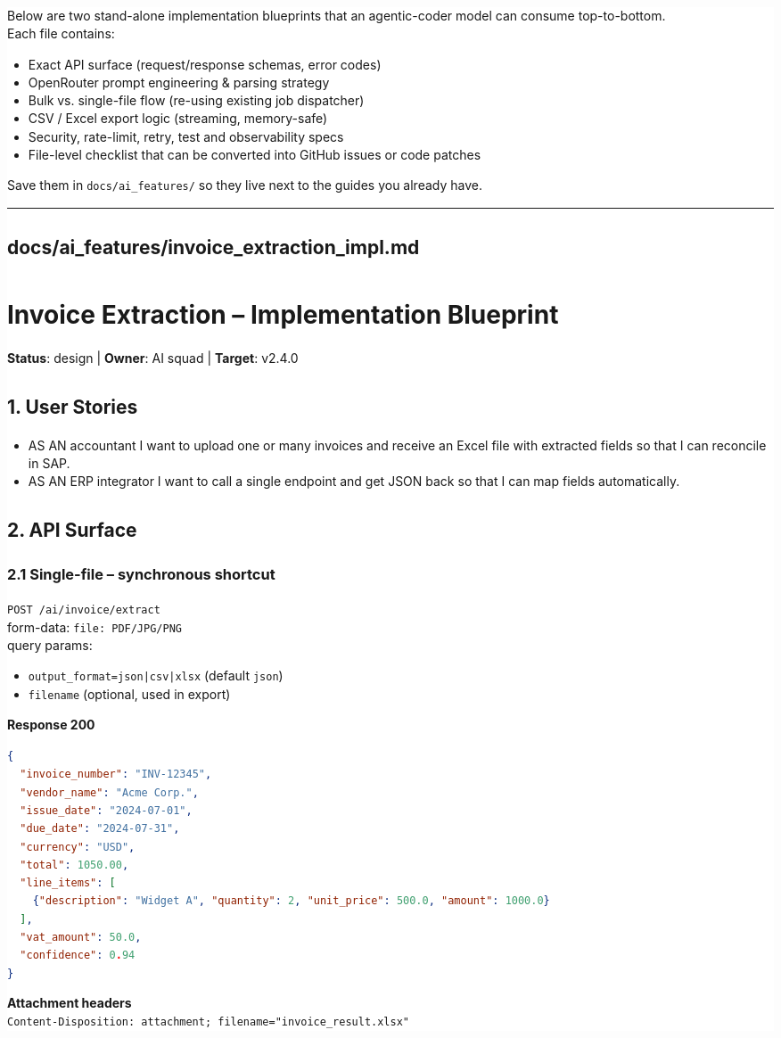 Below are two stand-alone implementation blueprints that an agentic-coder model can consume top-to-bottom.  
Each file contains:

- Exact API surface (request/response schemas, error codes)  
- OpenRouter prompt engineering & parsing strategy  
- Bulk vs. single-file flow (re-using existing job dispatcher)  
- CSV / Excel export logic (streaming, memory-safe)  
- Security, rate-limit, retry, test and observability specs  
- File-level checklist that can be converted into GitHub issues or code patches

Save them in `docs/ai_features/` so they live next to the guides you already have.

--------------------------------------------------
docs/ai_features/invoice_extraction_impl.md
--------------------------------------------------
# Invoice Extraction – Implementation Blueprint  
**Status**: design | **Owner**: AI squad | **Target**: v2.4.0

## 1. User Stories
- AS AN accountant I want to upload one or many invoices and receive an Excel file with extracted fields so that I can reconcile in SAP.  
- AS AN ERP integrator I want to call a single endpoint and get JSON back so that I can map fields automatically.

## 2. API Surface
### 2.1 Single-file – synchronous shortcut
`POST /ai/invoice/extract`  
form-data: `file: PDF/JPG/PNG`  
query params:  
- `output_format=json|csv|xlsx` (default `json`)  
- `filename` (optional, used in export)  

**Response 200**  
```json
{
  "invoice_number": "INV-12345",
  "vendor_name": "Acme Corp.",
  "issue_date": "2024-07-01",
  "due_date": "2024-07-31",
  "currency": "USD",
  "total": 1050.00,
  "line_items": [
    {"description": "Widget A", "quantity": 2, "unit_price": 500.0, "amount": 1000.0}
  ],
  "vat_amount": 50.0,
  "confidence": 0.94
}
```
**Attachment headers**  
`Content-Disposition: attachment; filename="invoice_result.xlsx"`
